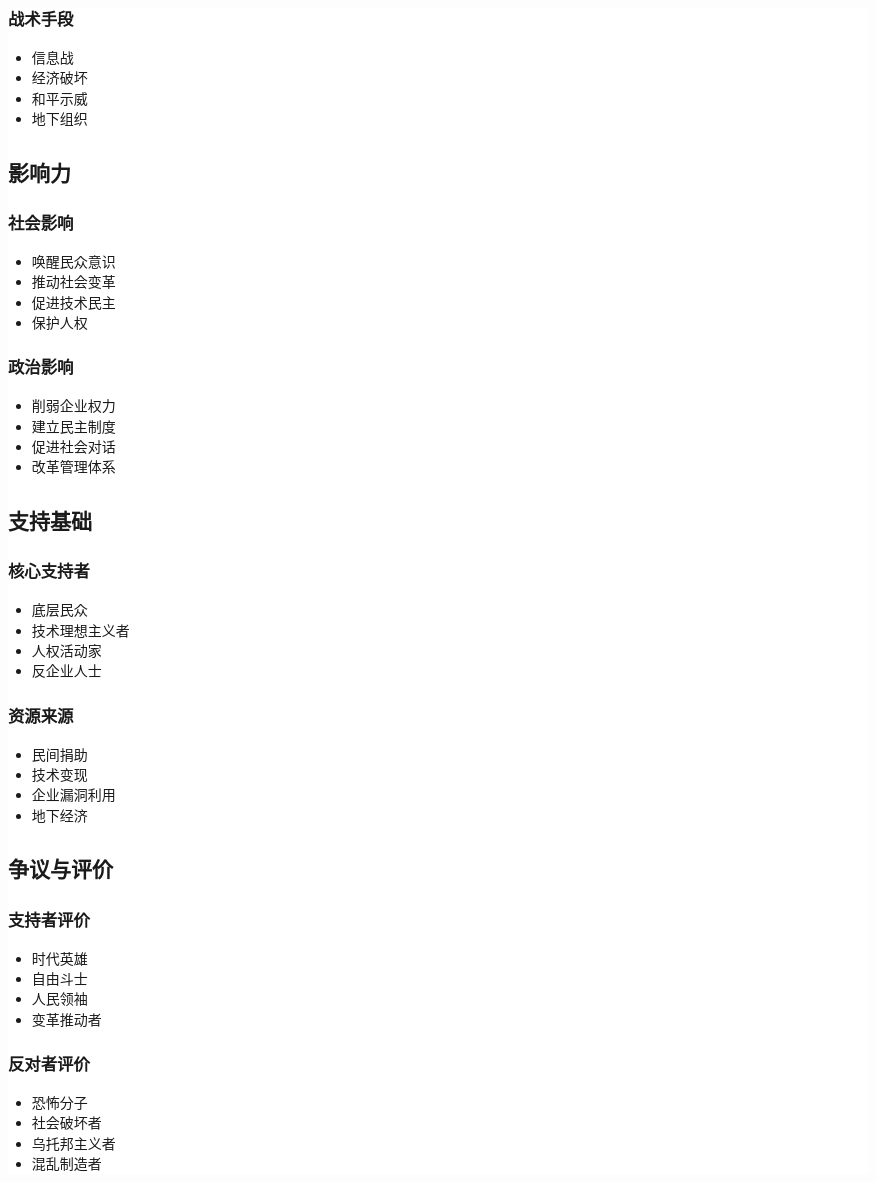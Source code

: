 ### 战术手段
- 信息战
- 经济破坏
- 和平示威
- 地下组织

## 影响力

### 社会影响
- 唤醒民众意识
- 推动社会变革
- 促进技术民主
- 保护人权

### 政治影响
- 削弱企业权力
- 建立民主制度
- 促进社会对话
- 改革管理体系

## 支持基础

### 核心支持者
- 底层民众
- 技术理想主义者
- 人权活动家
- 反企业人士

### 资源来源
- 民间捐助
- 技术变现
- 企业漏洞利用
- 地下经济

## 争议与评价

### 支持者评价
- 时代英雄
- 自由斗士
- 人民领袖
- 变革推动者

### 反对者评价
- 恐怖分子
- 社会破坏者
- 乌托邦主义者
- 混乱制造者
